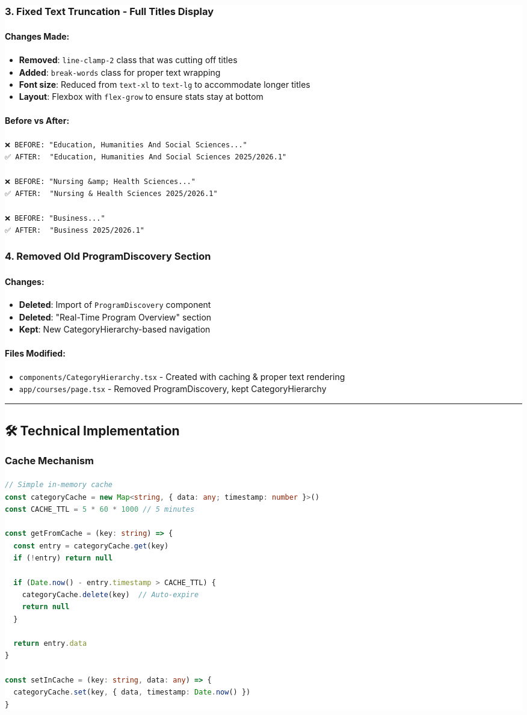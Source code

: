 ### 3. **Fixed Text Truncation - Full Titles Display**

#### Changes Made:
- **Removed**: `line-clamp-2` class that was cutting off titles
- **Added**: `break-words` class for proper text wrapping
- **Font size**: Reduced from `text-xl` to `text-lg` to accommodate longer titles
- **Layout**: Flexbox with `flex-grow` to ensure stats stay at bottom

#### Before vs After:
```
❌ BEFORE: "Education, Humanities And Social Sciences..."
✅ AFTER:  "Education, Humanities And Social Sciences 2025/2026.1"

❌ BEFORE: "Nursing &amp; Health Sciences..."
✅ AFTER:  "Nursing & Health Sciences 2025/2026.1"

❌ BEFORE: "Business..."
✅ AFTER:  "Business 2025/2026.1"
```

### 4. **Removed Old ProgramDiscovery Section**

#### Changes:
- **Deleted**: Import of `ProgramDiscovery` component
- **Deleted**: "Real-Time Program Overview" section
- **Kept**: New CategoryHierarchy-based navigation

#### Files Modified:
- `components/CategoryHierarchy.tsx` - Created with caching & proper text rendering
- `app/courses/page.tsx` - Removed ProgramDiscovery, kept CategoryHierarchy

---

## 🛠️ Technical Implementation

### Cache Mechanism
```typescript
// Simple in-memory cache
const categoryCache = new Map<string, { data: any; timestamp: number }>()
const CACHE_TTL = 5 * 60 * 1000 // 5 minutes

const getFromCache = (key: string) => {
  const entry = categoryCache.get(key)
  if (!entry) return null
  
  if (Date.now() - entry.timestamp > CACHE_TTL) {
    categoryCache.delete(key)  // Auto-expire
    return null
  }
  
  return entry.data
}

const setInCache = (key: string, data: any) => {
  categoryCache.set(key, { data, timestamp: Date.now() })
}
```

